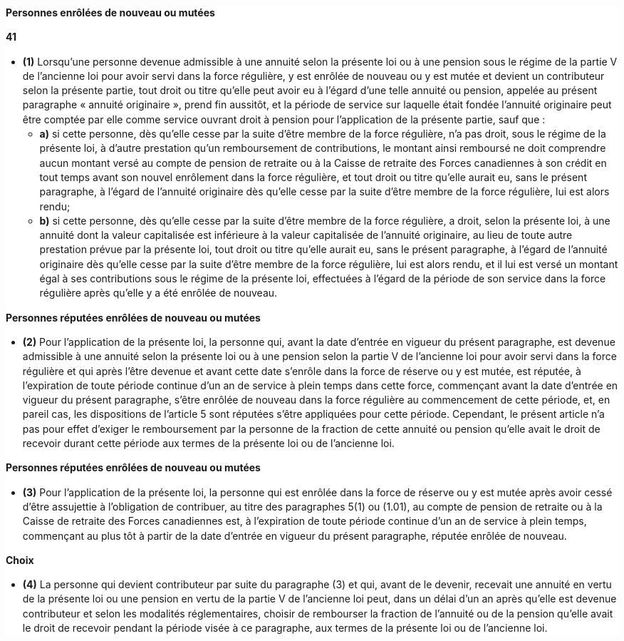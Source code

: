 

**Personnes enrôlées de nouveau ou mutées**

**41** 

- **(1)** Lorsqu’une personne devenue admissible à une annuité selon la présente loi ou à une pension sous le régime de la partie V de l’ancienne loi pour avoir servi dans la force régulière, y est enrôlée de nouveau ou y est mutée et devient un contributeur selon la présente partie, tout droit ou titre qu’elle peut avoir eu à l’égard d’une telle annuité ou pension, appelée au présent paragraphe « annuité originaire », prend fin aussitôt, et la période de service sur laquelle était fondée l’annuité originaire peut être comptée par elle comme service ouvrant droit à pension pour l’application de la présente partie, sauf que :
	- **a)** si cette personne, dès qu’elle cesse par la suite d’être membre de la force régulière, n’a pas droit, sous le régime de la présente loi, à d’autre prestation qu’un remboursement de contributions, le montant ainsi remboursé ne doit comprendre aucun montant versé au compte de pension de retraite ou à la Caisse de retraite des Forces canadiennes à son crédit en tout temps avant son nouvel enrôlement dans la force régulière, et tout droit ou titre qu’elle aurait eu, sans le présent paragraphe, à l’égard de l’annuité originaire dès qu’elle cesse par la suite d’être membre de la force régulière, lui est alors rendu;
	- **b)** si cette personne, dès qu’elle cesse par la suite d’être membre de la force régulière, a droit, selon la présente loi, à une annuité dont la valeur capitalisée est inférieure à la valeur capitalisée de l’annuité originaire, au lieu de toute autre prestation prévue par la présente loi, tout droit ou titre qu’elle aurait eu, sans le présent paragraphe, à l’égard de l’annuité originaire dès qu’elle cesse par la suite d’être membre de la force régulière, lui est alors rendu, et il lui est versé un montant égal à ses contributions sous le régime de la présente loi, effectuées à l’égard de la période de son service dans la force régulière après qu’elle y a été enrôlée de nouveau.

**Personnes réputées enrôlées de nouveau ou mutées**

- **(2)** Pour l’application de la présente loi, la personne qui, avant la date d’entrée en vigueur du présent paragraphe, est devenue admissible à une annuité selon la présente loi ou à une pension selon la partie V de l’ancienne loi pour avoir servi dans la force régulière et qui après l’être devenue et avant cette date s’enrôle dans la force de réserve ou y est mutée, est réputée, à l’expiration de toute période continue d’un an de service à plein temps dans cette force, commençant avant la date d’entrée en vigueur du présent paragraphe, s’être enrôlée de nouveau dans la force régulière au commencement de cette période, et, en pareil cas, les dispositions de l’article 5 sont réputées s’être appliquées pour cette période. Cependant, le présent article n’a pas pour effet d’exiger le remboursement par la personne de la fraction de cette annuité ou pension qu’elle avait le droit de recevoir durant cette période aux termes de la présente loi ou de l’ancienne loi.

**Personnes réputées enrôlées de nouveau ou mutées**

- **(3)** Pour l’application de la présente loi, la personne qui est enrôlée dans la force de réserve ou y est mutée après avoir cessé d’être assujettie à l’obligation de contribuer, au titre des paragraphes 5(1) ou (1.01), au compte de pension de retraite ou à la Caisse de retraite des Forces canadiennes est, à l’expiration de toute période continue d’un an de service à plein temps, commençant au plus tôt à partir de la date d’entrée en vigueur du présent paragraphe, réputée enrôlée de nouveau.

**Choix**

- **(4)** La personne qui devient contributeur par suite du paragraphe (3) et qui, avant de le devenir, recevait une annuité en vertu de la présente loi ou une pension en vertu de la partie V de l’ancienne loi peut, dans un délai d’un an après qu’elle est devenue contributeur et selon les modalités réglementaires, choisir de rembourser la fraction de l’annuité ou de la pension qu’elle avait le droit de recevoir pendant la période visée à ce paragraphe, aux termes de la présente loi ou de l’ancienne loi.
